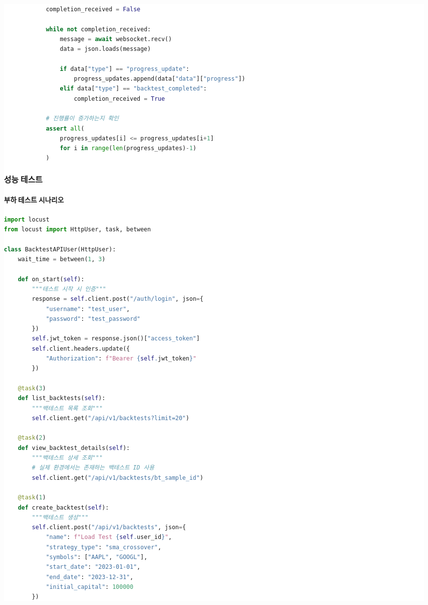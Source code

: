```python
            completion_received = False

            while not completion_received:
                message = await websocket.recv()
                data = json.loads(message)

                if data["type"] == "progress_update":
                    progress_updates.append(data["data"]["progress"])
                elif data["type"] == "backtest_completed":
                    completion_received = True

            # 진행률이 증가하는지 확인
            assert all(
                progress_updates[i] <= progress_updates[i+1]
                for i in range(len(progress_updates)-1)
            )
```

### 성능 테스트

#### 부하 테스트 시나리오

```python
import locust
from locust import HttpUser, task, between

class BacktestAPIUser(HttpUser):
    wait_time = between(1, 3)

    def on_start(self):
        """테스트 시작 시 인증"""
        response = self.client.post("/auth/login", json={
            "username": "test_user",
            "password": "test_password"
        })
        self.jwt_token = response.json()["access_token"]
        self.client.headers.update({
            "Authorization": f"Bearer {self.jwt_token}"
        })

    @task(3)
    def list_backtests(self):
        """백테스트 목록 조회"""
        self.client.get("/api/v1/backtests?limit=20")

    @task(2)
    def view_backtest_details(self):
        """백테스트 상세 조회"""
        # 실제 환경에서는 존재하는 백테스트 ID 사용
        self.client.get("/api/v1/backtests/bt_sample_id")

    @task(1)
    def create_backtest(self):
        """백테스트 생성"""
        self.client.post("/api/v1/backtests", json={
            "name": f"Load Test {self.user_id}",
            "strategy_type": "sma_crossover",
            "symbols": ["AAPL", "GOOGL"],
            "start_date": "2023-01-01",
            "end_date": "2023-12-31",
            "initial_capital": 100000
        })

```
